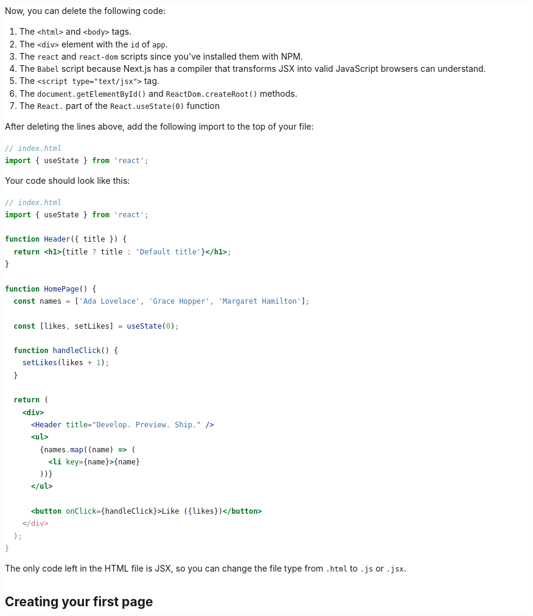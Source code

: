 Now, you can delete the following code:
1. The `<html>` and `<body>` tags.
2. The `<div>` element with the `id` of `app`.
3. The `react` and `react-dom` scripts since you've installed them with NPM.
4. The `Babel` script because Next.js has a compiler that transforms JSX into valid JavaScript browsers can understand.
5. The `<script type="text/jsx">` tag.
6. The `document.getElementById()` and `ReactDom.createRoot()` methods.
7. The `React.` part of the `React.useState(0)` function

After deleting the lines above, add the following import to the top of your file:
```js
// index.html
import { useState } from 'react';
```

Your code should look like this:
```jsx
// index.html
import { useState } from 'react';

function Header({ title }) {
  return <h1>{title ? title : 'Default title'}</h1>;
}

function HomePage() {
  const names = ['Ada Lovelace', 'Grace Hopper', 'Margaret Hamilton'];

  const [likes, setLikes] = useState(0);

  function handleClick() {
    setLikes(likes + 1);
  }

  return (
    <div>
      <Header title="Develop. Preview. Ship." />
      <ul>
        {names.map((name) => (
          <li key={name}>{name}
        ))}
      </ul>

      <button onClick={handleClick}>Like ({likes})</button>
    </div>
  );
}
```

The only code left in the HTML file is JSX, so you can change the file type from `.html` to `.js` or `.jsx`.

## Creating your first page
